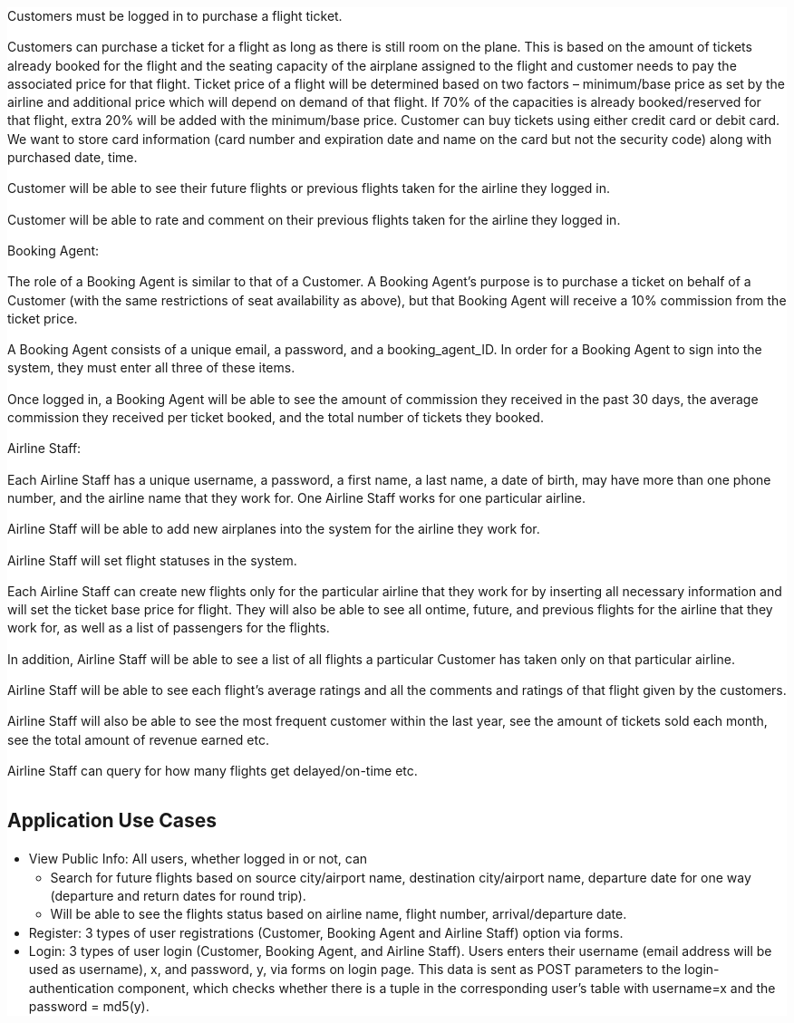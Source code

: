 Customers must be logged in to purchase a flight ticket.

Customers can purchase a ticket for a flight as long as there is still room on the plane. This is based on the amount of tickets already booked for the flight and the seating capacity of the airplane assigned to the flight and customer needs to pay the associated price for that flight. Ticket price of a flight will be determined based on two factors – minimum/base price as set by the airline and additional price which will depend on demand of that flight. If 70% of the capacities is already booked/reserved for that flight, extra 20% will be added with the minimum/base price. Customer can buy tickets using either credit card or debit card. We want to store card information (card number and expiration date and name on the card but not the security code) along with purchased date, time. 

Customer will be able to see their future flights or previous flights taken for the airline they logged in.

Customer will be able to rate and comment on their previous flights taken for the airline they logged in.

Booking Agent:

The role of a Booking Agent is similar to that of a Customer. A Booking Agent’s purpose is to purchase a ticket on behalf of a Customer (with the same restrictions of seat availability as above), but that Booking Agent will receive a 10% commission from the ticket price.

A Booking Agent consists of a unique email, a password, and a booking_agent_ID. In order for a Booking Agent to sign into the system, they must enter all three of these items.

Once logged in, a Booking Agent will be able to see the amount of commission they received in the past 30 days, the average commission they received per ticket booked, and the total number of tickets they booked.

Airline Staff:

Each Airline Staff has a unique username, a password, a first name, a last name, a date of birth, may have more than one phone number, and the airline name that they work for. One Airline Staff works for one particular airline.

Airline Staff will be able to add new airplanes into the system for the airline they work for.

Airline Staff will set flight statuses in the system. 

Each Airline Staff can create new flights only for the particular airline that they work for by inserting all necessary information and will set the ticket base price for flight. They will also be able to see all ontime, future, and previous flights for the airline that they work for, as well as a list of passengers for the flights.

In addition, Airline Staff will be able to see a list of all flights a particular Customer has taken only on that particular airline.

Airline Staff will be able to see each flight’s average ratings and all the comments and ratings of that flight given by the customers.

Airline Staff will also be able to see the most frequent customer within the last year, see the amount of tickets sold each month, see the total amount of revenue earned etc.

Airline Staff can query for how many flights get delayed/on-time etc.

## Application Use Cases
* View Public Info: All users, whether logged in or not, can
    * Search for future flights based on source city/airport name, destination city/airport name, departure date for one way (departure and return dates for round trip).
    * Will be able to see the flights status based on airline name, flight number, arrival/departure date.
* Register: 3 types of user registrations (Customer, Booking Agent and Airline Staff) option via forms.
* Login: 3 types of user login (Customer, Booking Agent, and Airline Staff). Users enters their username (email address will be used as username), x, and password, y, via forms on login page. This data is sent as POST parameters to the login-authentication component, which checks whether there is a tuple in the corresponding user’s table with username=x and the password = md5(y).